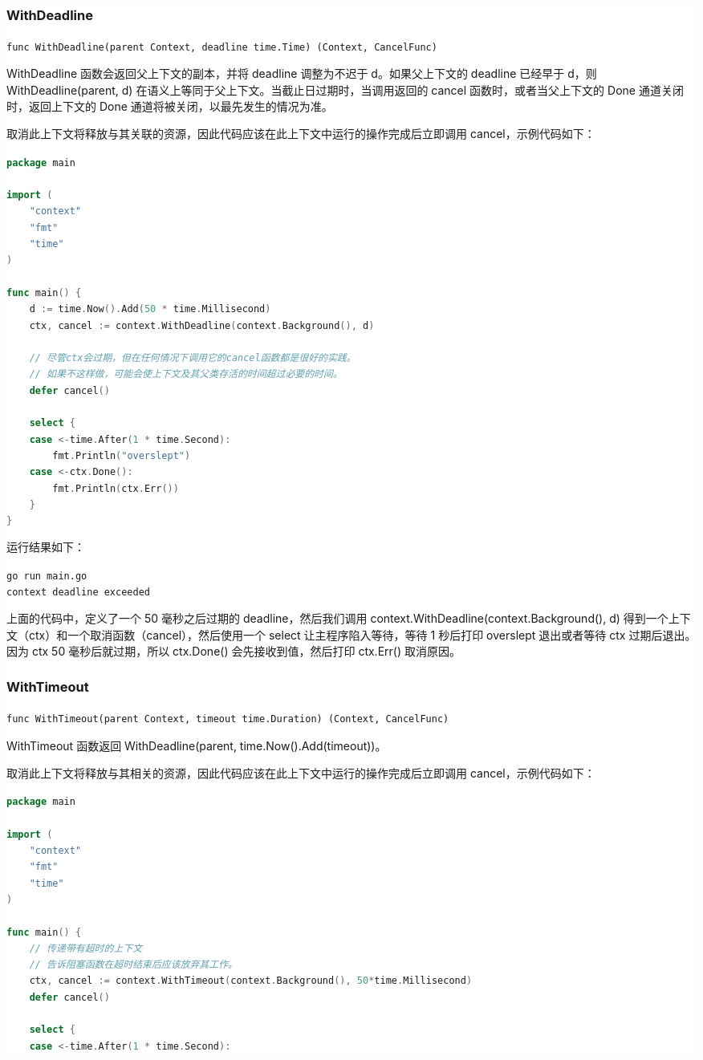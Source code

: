 ### WithDeadline
```
func WithDeadline(parent Context, deadline time.Time) (Context, CancelFunc)
```
WithDeadline 函数会返回父上下文的副本，并将 deadline 调整为不迟于 d。如果父上下文的 deadline 已经早于 d，则 WithDeadline(parent, d) 在语义上等同于父上下文。当截止日过期时，当调用返回的 cancel 函数时，或者当父上下文的 Done 通道关闭时，返回上下文的 Done 通道将被关闭，以最先发生的情况为准。

取消此上下文将释放与其关联的资源，因此代码应该在此上下文中运行的操作完成后立即调用 cancel，示例代码如下：
```go
package main

import (
    "context"
    "fmt"
    "time"
)

func main() {
    d := time.Now().Add(50 * time.Millisecond)
    ctx, cancel := context.WithDeadline(context.Background(), d)

    // 尽管ctx会过期，但在任何情况下调用它的cancel函数都是很好的实践。
    // 如果不这样做，可能会使上下文及其父类存活的时间超过必要的时间。
    defer cancel()

    select {
    case <-time.After(1 * time.Second):
        fmt.Println("overslept")
    case <-ctx.Done():
        fmt.Println(ctx.Err())
    }
}
```
运行结果如下：
```
go run main.go
context deadline exceeded
```
上面的代码中，定义了一个 50 毫秒之后过期的 deadline，然后我们调用 context.WithDeadline(context.Background(), d) 得到一个上下文（ctx）和一个取消函数（cancel），然后使用一个 select 让主程序陷入等待，等待 1 秒后打印 overslept 退出或者等待 ctx 过期后退出。因为 ctx 50 毫秒后就过期，所以 ctx.Done() 会先接收到值，然后打印 ctx.Err() 取消原因。
### WithTimeout
```
func WithTimeout(parent Context, timeout time.Duration) (Context, CancelFunc)
```
WithTimeout 函数返回 WithDeadline(parent, time.Now().Add(timeout))。

取消此上下文将释放与其相关的资源，因此代码应该在此上下文中运行的操作完成后立即调用 cancel，示例代码如下：
```go
package main

import (
    "context"
    "fmt"
    "time"
)

func main() {
    // 传递带有超时的上下文
    // 告诉阻塞函数在超时结束后应该放弃其工作。
    ctx, cancel := context.WithTimeout(context.Background(), 50*time.Millisecond)
    defer cancel()

    select {
    case <-time.After(1 * time.Second):
```